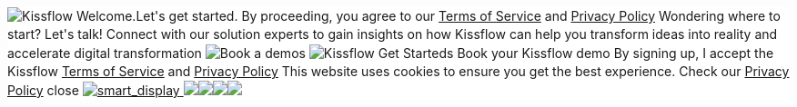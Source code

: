![Kissflow](https://kissflow.com/hubfs/kissflow-logo.svg)
Welcome.Let's get started.
By proceeding, you agree to our [Terms of Service](https://kissflow.com/solutions/banking/<https:/kissflow.com/terms-of-service/> "Terms of Service") and [Privacy Policy](https://kissflow.com/solutions/banking/<https:/kissflow.com/privacy-policy/>)
Wondering where to start? Let's talk!
Connect with our solution experts to gain insights on how Kissflow can help you transform ideas into reality and accelerate digital transformation
![Book a demos](https://kissflow.com/hubfs/booka-a-demo.png)
![Kissflow Get Starteds](https://kissflow.com/hubfs/mob-banner.png)
Book your Kissflow demo
By signing up, I accept the Kissflow [Terms of Service](https://kissflow.com/solutions/banking/<https:/kissflow.com/terms-of-service/> "Terms of Service") and [Privacy Policy](https://kissflow.com/solutions/banking/<https:/kissflow.com/privacy-policy/>)
This website uses cookies to ensure you get the best experience. Check our [Privacy Policy](https://kissflow.com/solutions/banking/<https:/kissflow.com/privacy-policy/#cookies>)
close
[ ![smart_display](https://no-cache.hubspot.com/cta/default/20215080/interactive-182344507911.png) ](https://kissflow.com/solutions/banking/<https:/cta-service-cms2.hubspot.com/web-interactives/public/v1/track/redirect?encryptedPayload=AVxigLI3tVncsKulwz5URVXr0zF2WPhYYnEnNljZQuy8MNNRjybrNIDql6fm6xMSpa%2BsQNCUBToAwJDn16mpil708yifDEVAFXgOaZeXY7r%2FtC2iRoKsrW7DaKgNI%2BGF%2FxFN2NScSgmPZJ8usFvTLKDgJYdFJjriENBpq85%2Bljjiaiiq3LBA08DRf5Ypg%2BHUpw%3D%3D&webInteractiveContentId=182344507911&portalId=20215080> "Kissflow Intelligent Agent")
![](https://bat.bing.com/action/0?ti=5102583&tm=gtm002&Ver=2&mid=3058d74b-d1d7-4f08-b51c-815fdc1ce370&bo=1&sid=044b9cc0dd4311ef84b3d99f8be3781c&vid=044ce300dd4311ef9d5727432cd6c5b4&vids=1&msclkid=N&gtm_tag_source=1&pi=918639831&lg=en-US&sw=1080&sh=600&sc=24&tl=Low-Code%20Platform%20for%20Banking%3A%20Build%20Banking%20Applications%20Faster&p=https%3A%2F%2Fkissflow.com%2Fsolutions%2Fbanking%2F&r=&lt=2629&evt=pageLoad&sv=1&cdb=AQAQ&rn=696254)![](https://bat.bing.com/action/0?ti=5102583&tm=gtm002&Ver=2&mid=3058d74b-d1d7-4f08-b51c-815fdc1ce370&bo=2&sid=044b9cc0dd4311ef84b3d99f8be3781c&vid=044ce300dd4311ef9d5727432cd6c5b4&vids=0&msclkid=N&tpp=1&ea=header_live_demo_button_click&en=Y&p=https%3A%2F%2Fkissflow.com%2Fsolutions%2Fbanking%2F&sw=1080&sh=600&sc=24&evt=custom&cdb=AQAQ&rn=1668)![](https://bat.bing.com/action/0?ti=5102583&tm=gtm002&Ver=2&mid=3058d74b-d1d7-4f08-b51c-815fdc1ce370&bo=3&sid=044b9cc0dd4311ef84b3d99f8be3781c&vid=044ce300dd4311ef9d5727432cd6c5b4&vids=0&msclkid=N&tpp=1&ea=kf_words&en=Y&p=https%3A%2F%2Fkissflow.com%2Fsolutions%2Fbanking%2F&sw=1080&sh=600&sc=24&evt=custom&cdb=AQAQ&rn=516713)![](https://bat.bing.com/action/0?ti=5102583&tm=gtm002&Ver=2&mid=3058d74b-d1d7-4f08-b51c-815fdc1ce370&bo=4&sid=044b9cc0dd4311ef84b3d99f8be3781c&vid=044ce300dd4311ef9d5727432cd6c5b4&vids=0&msclkid=N&tpp=1&ea=kf_words&en=Y&p=https%3A%2F%2Fkissflow.com%2Fsolutions%2Fbanking%2F&sw=1080&sh=600&sc=24&evt=custom&cdb=AQAQ&rn=991646)